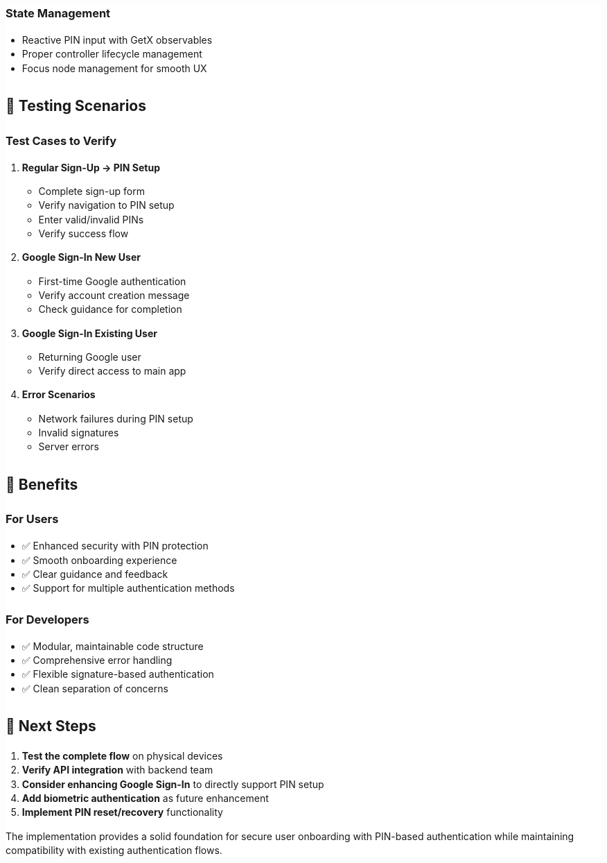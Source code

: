 ### **State Management**
- Reactive PIN input with GetX observables
- Proper controller lifecycle management
- Focus node management for smooth UX

## 🧪 **Testing Scenarios**

### **Test Cases to Verify**

1. **Regular Sign-Up → PIN Setup**
   - Complete sign-up form
   - Verify navigation to PIN setup
   - Enter valid/invalid PINs
   - Verify success flow

2. **Google Sign-In New User**
   - First-time Google authentication
   - Verify account creation message
   - Check guidance for completion

3. **Google Sign-In Existing User**
   - Returning Google user
   - Verify direct access to main app

4. **Error Scenarios**
   - Network failures during PIN setup
   - Invalid signatures
   - Server errors

## 🎉 **Benefits**

### **For Users**
- ✅ Enhanced security with PIN protection
- ✅ Smooth onboarding experience
- ✅ Clear guidance and feedback
- ✅ Support for multiple authentication methods

### **For Developers**
- ✅ Modular, maintainable code structure
- ✅ Comprehensive error handling
- ✅ Flexible signature-based authentication
- ✅ Clean separation of concerns

## 🚀 **Next Steps**

1. **Test the complete flow** on physical devices
2. **Verify API integration** with backend team
3. **Consider enhancing Google Sign-In** to directly support PIN setup
4. **Add biometric authentication** as future enhancement
5. **Implement PIN reset/recovery** functionality

The implementation provides a solid foundation for secure user onboarding with PIN-based authentication while maintaining compatibility with existing authentication flows.
